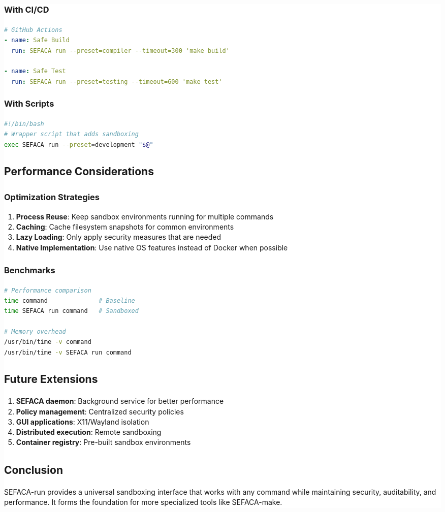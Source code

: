 ### With CI/CD
```yaml
# GitHub Actions
- name: Safe Build
  run: SEFACA run --preset=compiler --timeout=300 'make build'
  
- name: Safe Test
  run: SEFACA run --preset=testing --timeout=600 'make test'
```

### With Scripts
```bash
#!/bin/bash
# Wrapper script that adds sandboxing
exec SEFACA run --preset=development "$@"
```

## Performance Considerations

### Optimization Strategies
1. **Process Reuse**: Keep sandbox environments running for multiple commands
2. **Caching**: Cache filesystem snapshots for common environments
3. **Lazy Loading**: Only apply security measures that are needed
4. **Native Implementation**: Use native OS features instead of Docker when possible

### Benchmarks
```bash
# Performance comparison
time command              # Baseline
time SEFACA run command   # Sandboxed

# Memory overhead
/usr/bin/time -v command
/usr/bin/time -v SEFACA run command
```

## Future Extensions

1. **SEFACA daemon**: Background service for better performance
2. **Policy management**: Centralized security policies
3. **GUI applications**: X11/Wayland isolation
4. **Distributed execution**: Remote sandboxing
5. **Container registry**: Pre-built sandbox environments

## Conclusion

SEFACA-run provides a universal sandboxing interface that works with any command while maintaining security, auditability, and performance. It forms the foundation for more specialized tools like SEFACA-make.